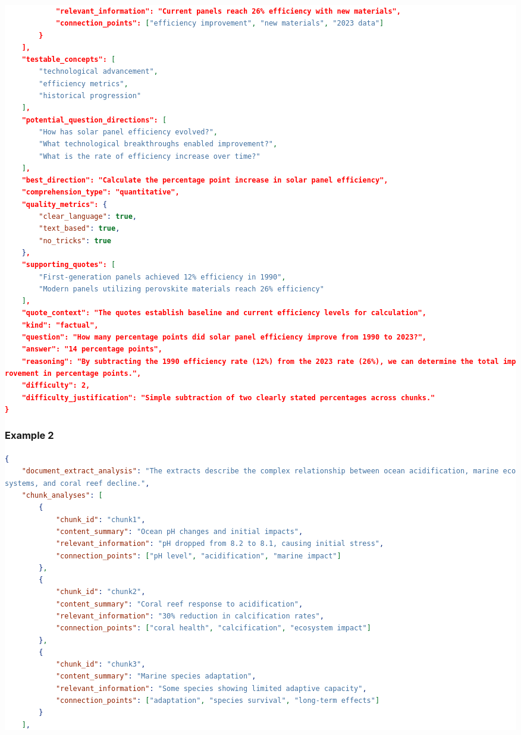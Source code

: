 ```json
            "relevant_information": "Current panels reach 26% efficiency with new materials",
            "connection_points": ["efficiency improvement", "new materials", "2023 data"]
        }
    ],
    "testable_concepts": [
        "technological advancement",
        "efficiency metrics",
        "historical progression"
    ],
    "potential_question_directions": [
        "How has solar panel efficiency evolved?",
        "What technological breakthroughs enabled improvement?",
        "What is the rate of efficiency increase over time?"
    ],
    "best_direction": "Calculate the percentage point increase in solar panel efficiency",
    "comprehension_type": "quantitative",
    "quality_metrics": {
        "clear_language": true,
        "text_based": true,
        "no_tricks": true
    },
    "supporting_quotes": [
        "First-generation panels achieved 12% efficiency in 1990",
        "Modern panels utilizing perovskite materials reach 26% efficiency"
    ],
    "quote_context": "The quotes establish baseline and current efficiency levels for calculation",
    "kind": "factual",
    "question": "How many percentage points did solar panel efficiency improve from 1990 to 2023?",
    "answer": "14 percentage points",
    "reasoning": "By subtracting the 1990 efficiency rate (12%) from the 2023 rate (26%), we can determine the total improvement in percentage points.",
    "difficulty": 2,
    "difficulty_justification": "Simple subtraction of two clearly stated percentages across chunks."
}
```

### Example 2

```json
{
    "document_extract_analysis": "The extracts describe the complex relationship between ocean acidification, marine ecosystems, and coral reef decline.",
    "chunk_analyses": [
        {
            "chunk_id": "chunk1",
            "content_summary": "Ocean pH changes and initial impacts",
            "relevant_information": "pH dropped from 8.2 to 8.1, causing initial stress",
            "connection_points": ["pH level", "acidification", "marine impact"]
        },
        {
            "chunk_id": "chunk2",
            "content_summary": "Coral reef response to acidification",
            "relevant_information": "30% reduction in calcification rates",
            "connection_points": ["coral health", "calcification", "ecosystem impact"]
        },
        {
            "chunk_id": "chunk3",
            "content_summary": "Marine species adaptation",
            "relevant_information": "Some species showing limited adaptive capacity",
            "connection_points": ["adaptation", "species survival", "long-term effects"]
        }
    ],
```